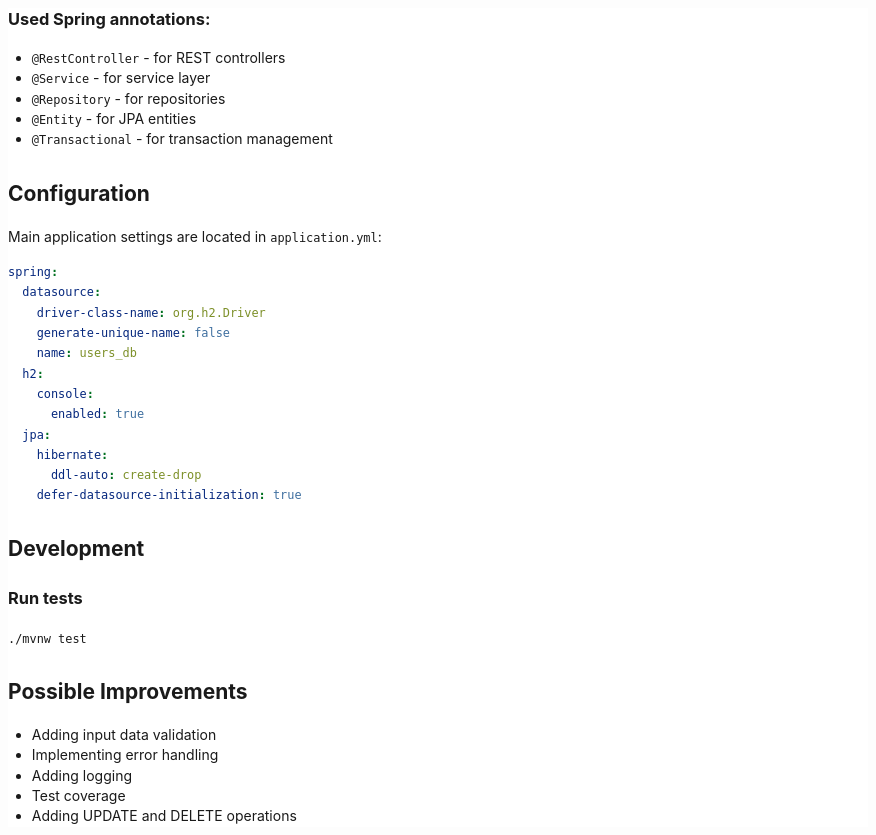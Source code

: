 ### Used Spring annotations:
- `@RestController` - for REST controllers
- `@Service` - for service layer
- `@Repository` - for repositories
- `@Entity` - for JPA entities
- `@Transactional` - for transaction management

## Configuration

Main application settings are located in `application.yml`:

```yaml
spring:
  datasource:
    driver-class-name: org.h2.Driver
    generate-unique-name: false
    name: users_db
  h2:
    console:
      enabled: true
  jpa:
    hibernate:
      ddl-auto: create-drop
    defer-datasource-initialization: true
```

## Development

### Run tests
```bash
./mvnw test
```

## Possible Improvements

- Adding input data validation
- Implementing error handling
- Adding logging
- Test coverage
- Adding UPDATE and DELETE operations
